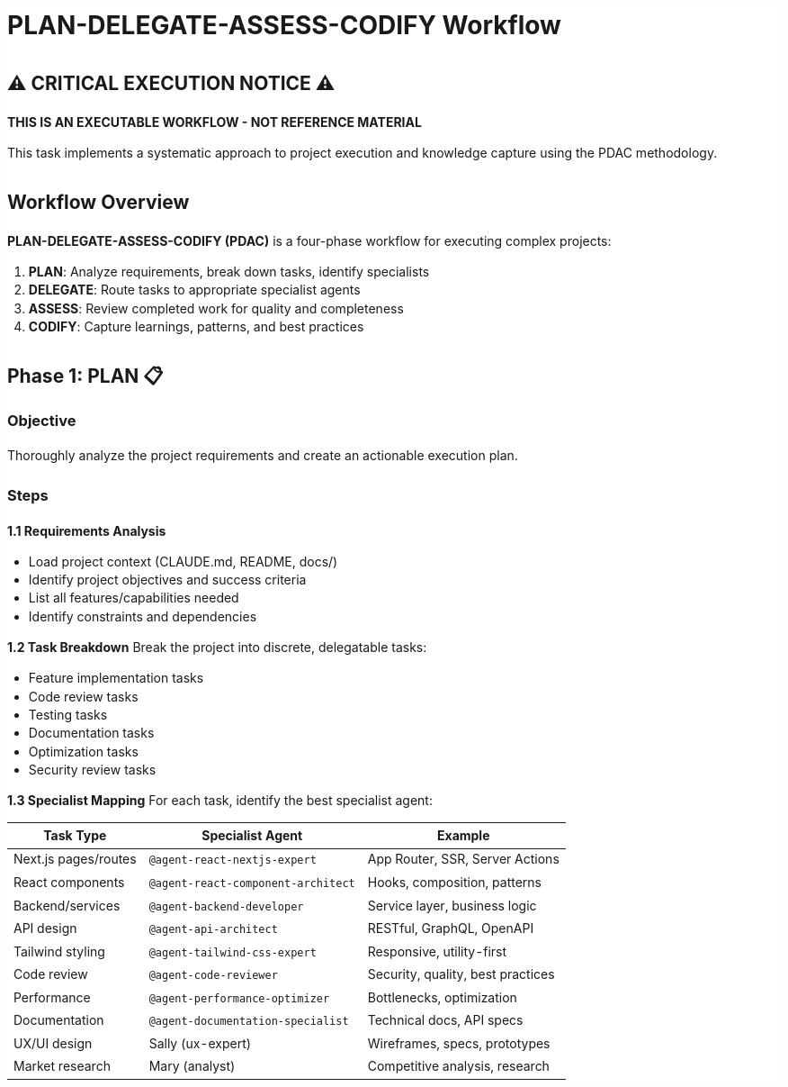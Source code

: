 

# PLAN-DELEGATE-ASSESS-CODIFY Workflow

## ⚠️ CRITICAL EXECUTION NOTICE ⚠️

**THIS IS AN EXECUTABLE WORKFLOW - NOT REFERENCE MATERIAL**

This task implements a systematic approach to project execution and knowledge capture using the PDAC methodology.

## Workflow Overview

**PLAN-DELEGATE-ASSESS-CODIFY (PDAC)** is a four-phase workflow for executing complex projects:

1. **PLAN**: Analyze requirements, break down tasks, identify specialists
2. **DELEGATE**: Route tasks to appropriate specialist agents
3. **ASSESS**: Review completed work for quality and completeness
4. **CODIFY**: Capture learnings, patterns, and best practices

## Phase 1: PLAN 📋

### Objective
Thoroughly analyze the project requirements and create an actionable execution plan.

### Steps

**1.1 Requirements Analysis**
- Load project context (CLAUDE.md, README, docs/)
- Identify project objectives and success criteria
- List all features/capabilities needed
- Identify constraints and dependencies

**1.2 Task Breakdown**
Break the project into discrete, delegatable tasks:
- Feature implementation tasks
- Code review tasks
- Testing tasks
- Documentation tasks
- Optimization tasks
- Security review tasks

**1.3 Specialist Mapping**
For each task, identify the best specialist agent:

| Task Type | Specialist Agent | Example |
|-----------|-----------------|---------|
| Next.js pages/routes | `@agent-react-nextjs-expert` | App Router, SSR, Server Actions |
| React components | `@agent-react-component-architect` | Hooks, composition, patterns |
| Backend/services | `@agent-backend-developer` | Service layer, business logic |
| API design | `@agent-api-architect` | RESTful, GraphQL, OpenAPI |
| Tailwind styling | `@agent-tailwind-css-expert` | Responsive, utility-first |
| Code review | `@agent-code-reviewer` | Security, quality, best practices |
| Performance | `@agent-performance-optimizer` | Bottlenecks, optimization |
| Documentation | `@agent-documentation-specialist` | Technical docs, API specs |
| UX/UI design | Sally (ux-expert) | Wireframes, specs, prototypes |
| Market research | Mary (analyst) | Competitive analysis, research |